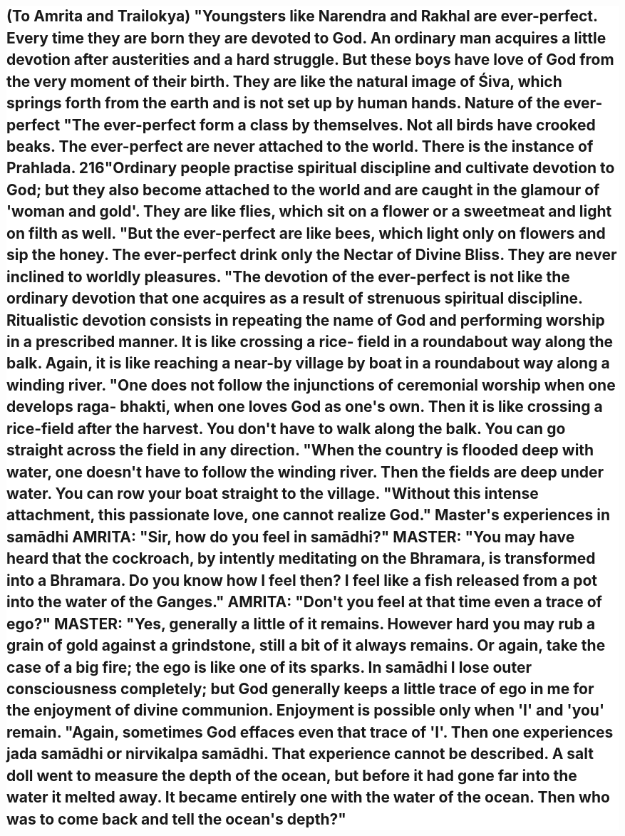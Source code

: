 (To Amrita and Trailokya) "Youngsters like Narendra and Rakhal are ever-perfect. Every
time they are born they are devoted to God. An ordinary man acquires a little devotion
after austerities and a hard struggle. But these boys have love of God from the very
moment of their birth. They are like the natural image of Śiva, which springs forth from
the earth and is not set up by human hands.
Nature of the ever-perfect
"The ever-perfect form a class by themselves. Not all birds have crooked beaks. The
ever-perfect are never attached to the world. There is the instance of Prahlada.
216"Ordinary people practise spiritual discipline and cultivate devotion to God; but they also
become attached to the world and are caught in the glamour of 'woman and gold'. They
are like flies, which sit on a flower or a sweetmeat and light on filth as well.
"But the ever-perfect are like bees, which light only on flowers and sip the honey. The
ever-perfect drink only the Nectar of Divine Bliss. They are never inclined to worldly
pleasures.
"The devotion of the ever-perfect is not like the ordinary devotion that one acquires as a
result of strenuous spiritual discipline. Ritualistic devotion consists in repeating the
name of God and performing worship in a prescribed manner. It is like crossing a rice-
field in a roundabout way along the balk. Again, it is like reaching a near-by village by
boat in a roundabout way along a winding river.
"One does not follow the injunctions of ceremonial worship when one develops raga-
bhakti, when one loves God as one's own. Then it is like crossing a rice-field after the
harvest. You don't have to walk along the balk. You can go straight across the field in
any direction.
"When the country is flooded deep with water, one doesn't have to follow the winding
river. Then the fields are deep under water. You can row your boat straight to the
village.
"Without this intense attachment, this passionate love, one cannot realize God."
Master's experiences in samādhi
AMRITA: "Sir, how do you feel in samādhi?"
MASTER: "You may have heard that the cockroach, by intently meditating on the
Bhramara, is transformed into a Bhramara. Do you know how I feel then? I feel like a
fish released from a pot into the water of the Ganges."
AMRITA: "Don't you feel at that time even a trace of ego?"
MASTER: "Yes, generally a little of it remains. However hard you may rub a grain of
gold against a grindstone, still a bit of it always remains. Or again, take the case of a
big fire; the ego is like one of its sparks. In samādhi I lose outer consciousness
completely; but God generally keeps a little trace of ego in me for the enjoyment of
divine communion. Enjoyment is possible only when 'I' and 'you' remain.
"Again, sometimes God effaces even that trace of 'I'. Then one experiences jada
samādhi or nirvikalpa samādhi. That experience cannot be described. A salt doll went
to measure the depth of the ocean, but before it had gone far into the water it melted
away. It became entirely one with the water of the ocean. Then who was to come back
and tell the ocean's depth?"
--------------------


